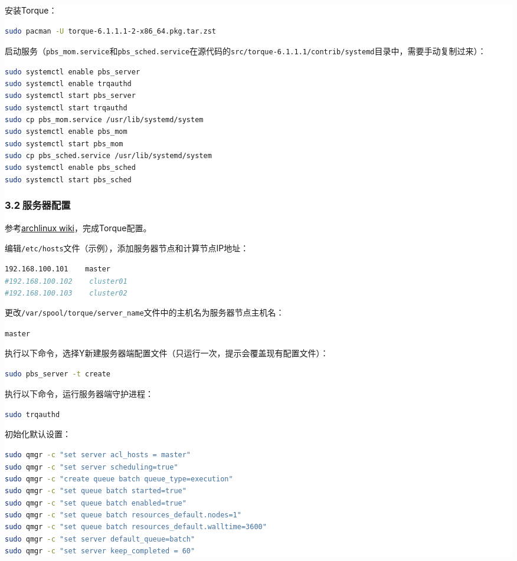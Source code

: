 安装Torque：

```bash
sudo pacman -U torque-6.1.1.1-2-x86_64.pkg.tar.zst
```

启动服务（`pbs_mom.service`和`pbs_sched.service`在源代码的`src/torque-6.1.1.1/contrib/systemd`目录中，需要手动复制过来）：

```bash
sudo systemctl enable pbs_server
sudo systemctl enable trqauthd
sudo systemctl start pbs_server
sudo systemctl start trqauthd
sudo cp pbs_mom.service /usr/lib/systemd/system
sudo systemctl enable pbs_mom
sudo systemctl start pbs_mom
sudo cp pbs_sched.service /usr/lib/systemd/system
sudo systemctl enable pbs_sched
sudo systemctl start pbs_sched
```

### 3.2 服务器配置

参考[archlinux wiki](https://wiki.archlinux.org/index.php/TORQUE)，完成Torque配置。

编辑`/etc/hosts`文件（示例），添加服务器节点和计算节点IP地址：

```bash
192.168.100.101    master
#192.168.100.102    cluster01
#192.168.100.103    cluster02
```

更改`/var/spool/torque/server_name`文件中的主机名为服务器节点主机名：

```bash
master
```

执行以下命令，选择Y新建服务器端配置文件（只运行一次，提示会覆盖现有配置文件）：

```bash
sudo pbs_server -t create
```

执行以下命令，运行服务器端守护进程：

```bash
sudo trqauthd
```

初始化默认设置：

```bash
sudo qmgr -c "set server acl_hosts = master"
sudo qmgr -c "set server scheduling=true"
sudo qmgr -c "create queue batch queue_type=execution"
sudo qmgr -c "set queue batch started=true"
sudo qmgr -c "set queue batch enabled=true"
sudo qmgr -c "set queue batch resources_default.nodes=1"
sudo qmgr -c "set queue batch resources_default.walltime=3600"
sudo qmgr -c "set server default_queue=batch"
sudo qmgr -c "set server keep_completed = 60"
```
